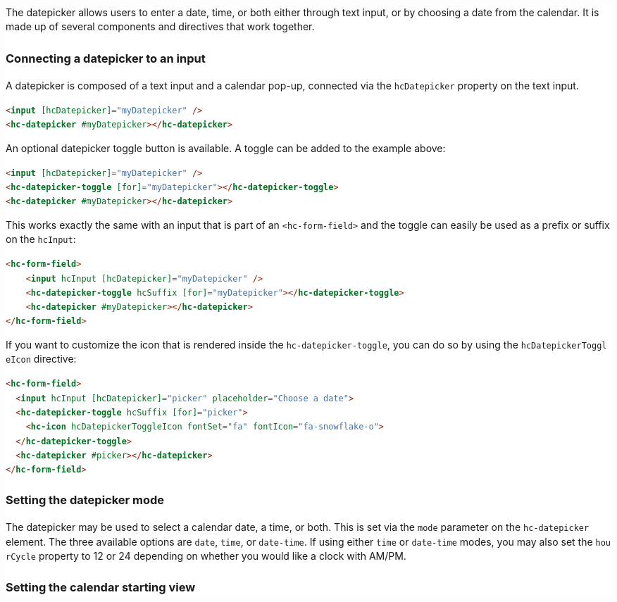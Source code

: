 The datepicker allows users to enter a date, time, or both either through text input, or by choosing a date from
the calendar. It is made up of several components and directives that work together.

### Connecting a datepicker to an input

A datepicker is composed of a text input and a calendar pop-up, connected via the `hcDatepicker`
property on the text input.

```html
<input [hcDatepicker]="myDatepicker" />
<hc-datepicker #myDatepicker></hc-datepicker>
```

An optional datepicker toggle button is available. A toggle can be added to the example above:

```html
<input [hcDatepicker]="myDatepicker" />
<hc-datepicker-toggle [for]="myDatepicker"></hc-datepicker-toggle>
<hc-datepicker #myDatepicker></hc-datepicker>
```

This works exactly the same with an input that is part of an `<hc-form-field>` and the toggle
can easily be used as a prefix or suffix on the `hcInput`:

```html
<hc-form-field>
    <input hcInput [hcDatepicker]="myDatepicker" />
    <hc-datepicker-toggle hcSuffix [for]="myDatepicker"></hc-datepicker-toggle>
    <hc-datepicker #myDatepicker></hc-datepicker>
</hc-form-field>
```

If you want to customize the icon that is rendered inside the `hc-datepicker-toggle`, you can do so
by using the `hcDatepickerToggleIcon` directive:

```html
<hc-form-field>
  <input hcInput [hcDatepicker]="picker" placeholder="Choose a date">
  <hc-datepicker-toggle hcSuffix [for]="picker">
    <hc-icon hcDatepickerToggleIcon fontSet="fa" fontIcon="fa-snowflake-o">
  </hc-datepicker-toggle>
  <hc-datepicker #picker></hc-datepicker>
</hc-form-field>
```

### Setting the datepicker mode

The datepicker may be used to select a calendar date, a time, or both. This is set via the `mode`
parameter on the `hc-datepicker` element. The three available options are  `date`, `time`, or `date-time`.
If using either `time` or `date-time` modes, you may also set the `hourCycle` property to 12 or 24 depending
on whether you would like a clock with AM/PM.

### Setting the calendar starting view

